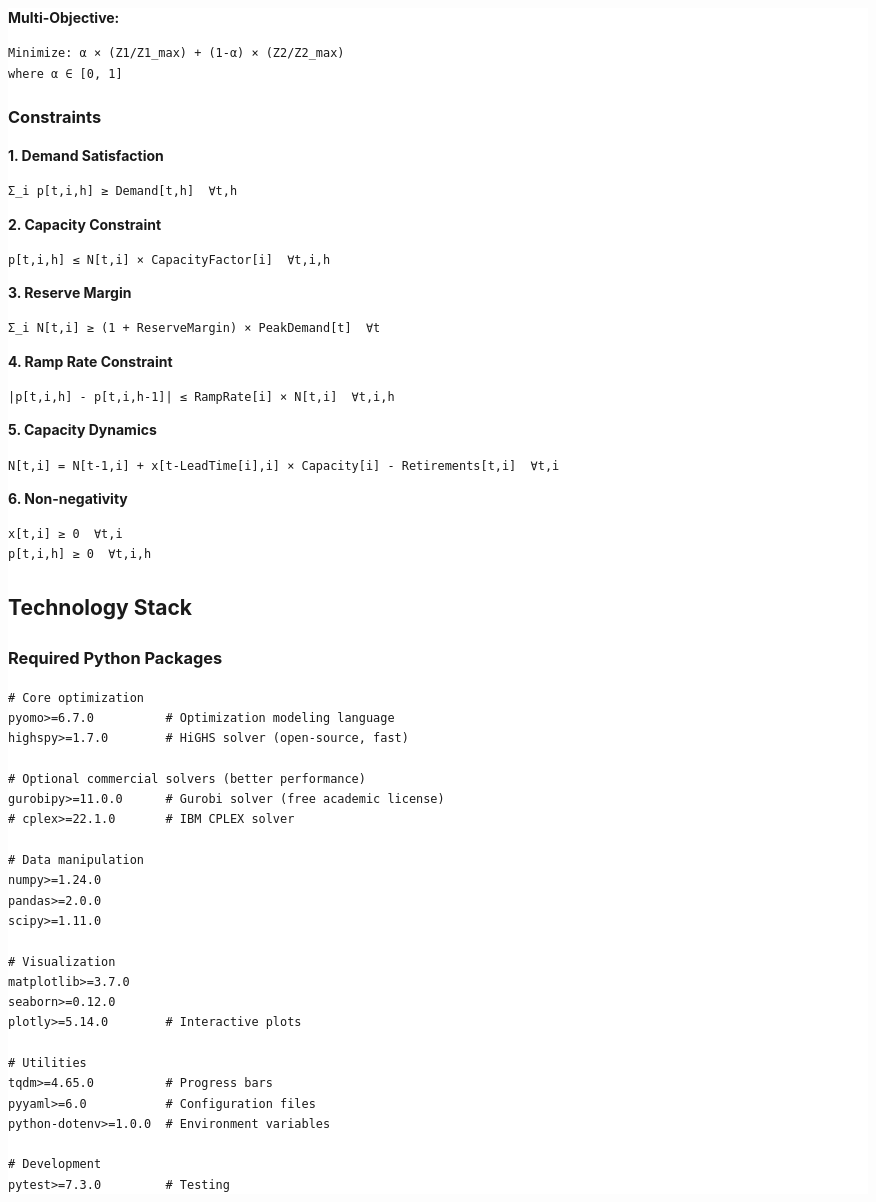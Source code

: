 **Multi-Objective:**
```
Minimize: α × (Z1/Z1_max) + (1-α) × (Z2/Z2_max)
where α ∈ [0, 1]
```

### Constraints

**1. Demand Satisfaction**
```
Σ_i p[t,i,h] ≥ Demand[t,h]  ∀t,h
```

**2. Capacity Constraint**
```
p[t,i,h] ≤ N[t,i] × CapacityFactor[i]  ∀t,i,h
```

**3. Reserve Margin**
```
Σ_i N[t,i] ≥ (1 + ReserveMargin) × PeakDemand[t]  ∀t
```

**4. Ramp Rate Constraint**
```
|p[t,i,h] - p[t,i,h-1]| ≤ RampRate[i] × N[t,i]  ∀t,i,h
```

**5. Capacity Dynamics**
```
N[t,i] = N[t-1,i] + x[t-LeadTime[i],i] × Capacity[i] - Retirements[t,i]  ∀t,i
```

**6. Non-negativity**
```
x[t,i] ≥ 0  ∀t,i
p[t,i,h] ≥ 0  ∀t,i,h
```

## Technology Stack

### Required Python Packages

```
# Core optimization
pyomo>=6.7.0          # Optimization modeling language
highspy>=1.7.0        # HiGHS solver (open-source, fast)

# Optional commercial solvers (better performance)
gurobipy>=11.0.0      # Gurobi solver (free academic license)
# cplex>=22.1.0       # IBM CPLEX solver

# Data manipulation
numpy>=1.24.0
pandas>=2.0.0
scipy>=1.11.0

# Visualization
matplotlib>=3.7.0
seaborn>=0.12.0
plotly>=5.14.0        # Interactive plots

# Utilities
tqdm>=4.65.0          # Progress bars
pyyaml>=6.0           # Configuration files
python-dotenv>=1.0.0  # Environment variables

# Development
pytest>=7.3.0         # Testing
```